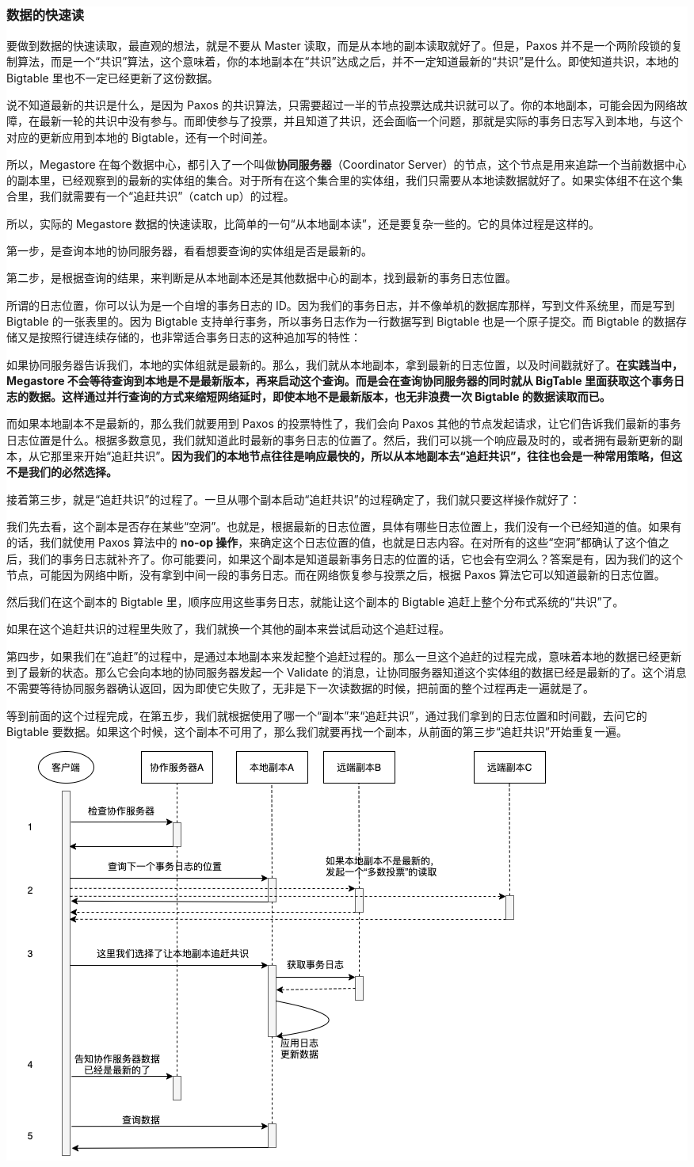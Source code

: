 ### 数据的快速读

要做到数据的快速读取，最直观的想法，就是不要从 Master 读取，而是从本地的副本读取就好了。但是，Paxos 并不是一个两阶段锁的复制算法，而是一个“共识”算法，这个意味着，你的本地副本在“共识”达成之后，并不一定知道最新的“共识”是什么。即使知道共识，本地的 Bigtable 里也不一定已经更新了这份数据。

说不知道最新的共识是什么，是因为 Paxos 的共识算法，只需要超过一半的节点投票达成共识就可以了。你的本地副本，可能会因为网络故障，在最新一轮的共识中没有参与。而即使参与了投票，并且知道了共识，还会面临一个问题，那就是实际的事务日志写入到本地，与这个对应的更新应用到本地的 Bigtable，还有一个时间差。

所以，Megastore 在每个数据中心，都引入了一个叫做**协同服务器**（Coordinator Server）的节点，这个节点是用来追踪一个当前数据中心的副本里，已经观察到的最新的实体组的集合。对于所有在这个集合里的实体组，我们只需要从本地读数据就好了。如果实体组不在这个集合里，我们就需要有一个“追赶共识”（catch up）的过程。

所以，实际的 Megastore 数据的快速读取，比简单的一句“从本地副本读”，还是要复杂一些的。它的具体过程是这样的。

第一步，是查询本地的协同服务器，看看想要查询的实体组是否是最新的。

第二步，是根据查询的结果，来判断是从本地副本还是其他数据中心的副本，找到最新的事务日志位置。

所谓的日志位置，你可以认为是一个自增的事务日志的 ID。因为我们的事务日志，并不像单机的数据库那样，写到文件系统里，而是写到 Bigtable 的一张表里的。因为 Bigtable 支持单行事务，所以事务日志作为一行数据写到 Bigtable 也是一个原子提交。而 Bigtable 的数据存储又是按照行键连续存储的，也非常适合事务日志的这种追加写的特性：

如果协同服务器告诉我们，本地的实体组就是最新的。那么，我们就从本地副本，拿到最新的日志位置，以及时间戳就好了。**在实践当中，Megastore 不会等待查询到本地是不是最新版本，再来启动这个查询。而是会在查询协同服务器的同时就从 BigTable 里面获取这个事务日志的数据。这样通过并行查询的方式来缩短网络延时，即使本地不是最新版本，也无非浪费一次 Bigtable 的数据读取而已。**

而如果本地副本不是最新的，那么我们就要用到 Paxos 的投票特性了，我们会向 Paxos 其他的节点发起请求，让它们告诉我们最新的事务日志位置是什么。根据多数意见，我们就知道此时最新的事务日志的位置了。然后，我们可以挑一个响应最及时的，或者拥有最新更新的副本，从它那里来开始“追赶共识”。**因为我们的本地节点往往是响应最快的，所以从本地副本去“追赶共识”，往往也会是一种常用策略，但这不是我们的必然选择。**

接着第三步，就是“追赶共识”的过程了。一旦从哪个副本启动“追赶共识”的过程确定了，我们就只要这样操作就好了：

我们先去看，这个副本是否存在某些“空洞”。也就是，根据最新的日志位置，具体有哪些日志位置上，我们没有一个已经知道的值。如果有的话，我们就使用 Paxos 算法中的 **no-op 操作**，来确定这个日志位置的值，也就是日志内容。在对所有的这些“空洞”都确认了这个值之后，我们的事务日志就补齐了。你可能要问，如果这个副本是知道最新事务日志的位置的话，它也会有空洞么？答案是有，因为我们的这个节点，可能因为网络中断，没有拿到中间一段的事务日志。而在网络恢复参与投票之后，根据 Paxos 算法它可以知道最新的日志位置。

然后我们在这个副本的 Bigtable 里，顺序应用这些事务日志，就能让这个副本的 Bigtable 追赶上整个分布式系统的“共识”了。

如果在这个追赶共识的过程里失败了，我们就换一个其他的副本来尝试启动这个追赶过程。

第四步，如果我们在“追赶”的过程中，是通过本地副本来发起整个追赶过程的。那么一旦这个追赶的过程完成，意味着本地的数据已经更新到了最新的状态。那么它会向本地的协同服务器发起一个 Validate 的消息，让协同服务器知道这个实体组的数据已经是最新的了。这个消息不需要等待协同服务器确认返回，因为即使它失败了，无非是下一次读数据的时候，把前面的整个过程再走一遍就是了。

等到前面的这个过程完成，在第五步，我们就根据使用了哪一个“副本”来“追赶共识”，通过我们拿到的日志位置和时间戳，去问它的 Bigtable 要数据。如果这个时候，这个副本不可用了，那么我们就要再找一个副本，从前面的第三步“追赶共识”开始重复一遍。

![img](img/fe155d27e69fae21c66f6807e8e3d5e1.png)